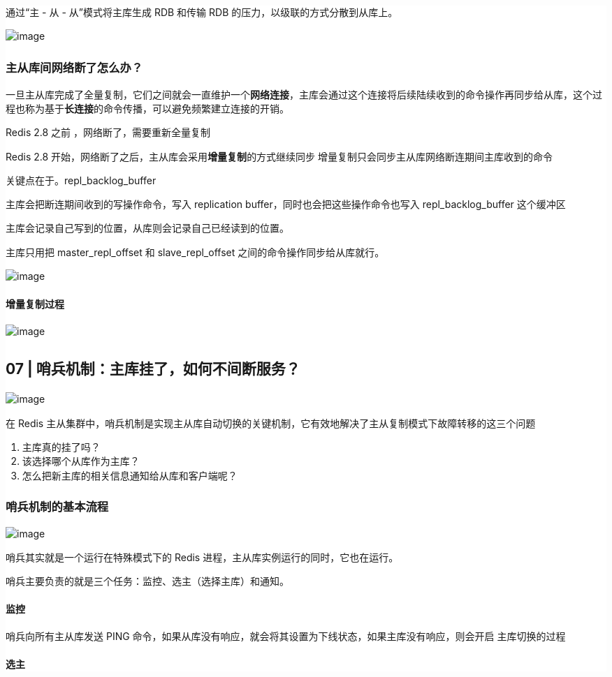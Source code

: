 通过“主 - 从 - 从”模式将主库生成 RDB 和传输 RDB 的压力，以级联的方式分散到从库上。

![image](https://static.lovedata.net/20-11-19-bb45a7320ec64a9223cb5311b27900cb.png-wm)



### 主从库间网络断了怎么办？

一旦主从库完成了全量复制，它们之间就会一直维护一个**网络连接**，主库会通过这个连接将后续陆续收到的命令操作再同步给从库，这个过程也称为基于**长连接**的命令传播，可以避免频繁建立连接的开销。



Redis 2.8 之前 ，网络断了，需要重新全量复制

Redis 2.8 开始，网络断了之后，主从库会采用**增量复制**的方式继续同步 增量复制只会同步主从库网络断连期间主库收到的命令

关键点在于。repl_backlog_buffer 

主库会把断连期间收到的写操作命令，写入 replication buffer，同时也会把这些操作命令也写入 repl_backlog_buffer 这个缓冲区

主库会记录自己写到的位置，从库则会记录自己已经读到的位置。

主库只用把 master_repl_offset 和 slave_repl_offset 之间的命令操作同步给从库就行。

![image](https://static.lovedata.net/20-11-19-337f61b7e7e1d1bfec3da0316bcc95b1.png-wm)



#### 增量复制过程

![image](https://static.lovedata.net/20-11-19-7d0a690ed4eb263b0375c30e2a48720f.png-wm)



## 07 | 哨兵机制：主库挂了，如何不间断服务？

![image](https://static.lovedata.net/20-11-23-d632479f3db54a4404eb5eea23ca9ecf.png-wm)



在 Redis 主从集群中，哨兵机制是实现主从库自动切换的关键机制，它有效地解决了主从复制模式下故障转移的这三个问题

1.  主库真的挂了吗？
2. 该选择哪个从库作为主库？
3. 怎么把新主库的相关信息通知给从库和客户端呢？

### 哨兵机制的基本流程

![image](https://static.lovedata.net/20-11-23-3ffcbbcde44a1b8d0de1c10ab83acc02.png-wm)

哨兵其实就是一个运行在特殊模式下的 Redis 进程，主从库实例运行的同时，它也在运行。

哨兵主要负责的就是三个任务：监控、选主（选择主库）和通知。

#### 监控

哨兵向所有主从库发送 PING 命令，如果从库没有响应，就会将其设置为下线状态，如果主库没有响应，则会开启 主库切换的过程

#### 选主
